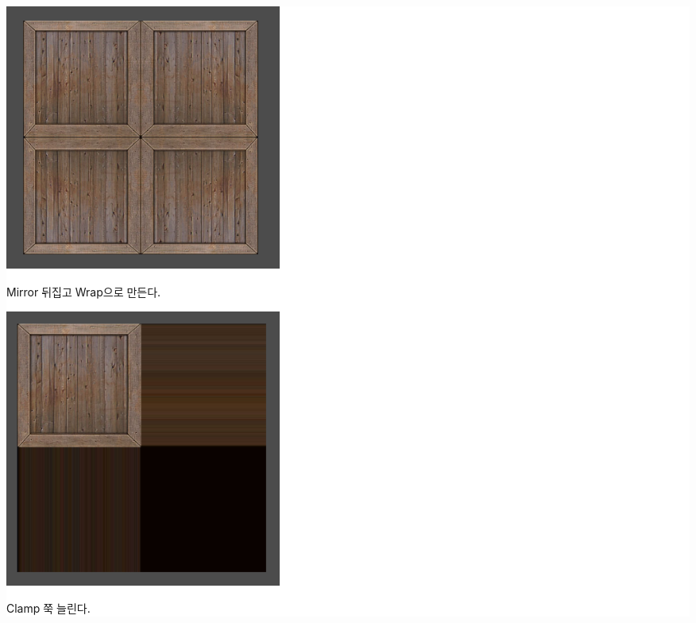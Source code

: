 <img src = "../assets/img/project/d3dx/day17/mirror.png" width="40%">

Mirror 뒤집고 Wrap으로 만든다.

<img src = "../assets/img/project/d3dx/day17/clamp.png" width="40%">

Clamp 쭉 늘린다.
